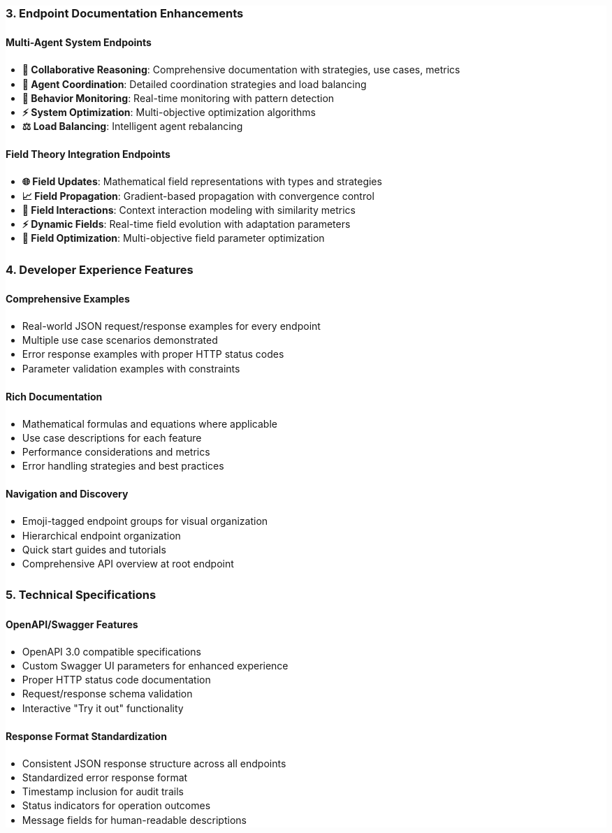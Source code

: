 ### 3. **Endpoint Documentation Enhancements**

#### **Multi-Agent System Endpoints**
- **🧠 Collaborative Reasoning**: Comprehensive documentation with strategies, use cases, metrics
- **🤝 Agent Coordination**: Detailed coordination strategies and load balancing
- **👀 Behavior Monitoring**: Real-time monitoring with pattern detection
- **⚡ System Optimization**: Multi-objective optimization algorithms
- **⚖️ Load Balancing**: Intelligent agent rebalancing

#### **Field Theory Integration Endpoints**
- **🌐 Field Updates**: Mathematical field representations with types and strategies
- **📈 Field Propagation**: Gradient-based propagation with convergence control
- **🔗 Field Interactions**: Context interaction modeling with similarity metrics
- **⚡ Dynamic Fields**: Real-time field evolution with adaptation parameters
- **🎯 Field Optimization**: Multi-objective field parameter optimization

### 4. **Developer Experience Features**

#### **Comprehensive Examples**
- Real-world JSON request/response examples for every endpoint
- Multiple use case scenarios demonstrated
- Error response examples with proper HTTP status codes
- Parameter validation examples with constraints

#### **Rich Documentation**
- Mathematical formulas and equations where applicable
- Use case descriptions for each feature
- Performance considerations and metrics
- Error handling strategies and best practices

#### **Navigation and Discovery**
- Emoji-tagged endpoint groups for visual organization
- Hierarchical endpoint organization
- Quick start guides and tutorials
- Comprehensive API overview at root endpoint

### 5. **Technical Specifications**

#### **OpenAPI/Swagger Features**
- OpenAPI 3.0 compatible specifications
- Custom Swagger UI parameters for enhanced experience
- Proper HTTP status code documentation
- Request/response schema validation
- Interactive "Try it out" functionality

#### **Response Format Standardization**
- Consistent JSON response structure across all endpoints
- Standardized error response format
- Timestamp inclusion for audit trails
- Status indicators for operation outcomes
- Message fields for human-readable descriptions
